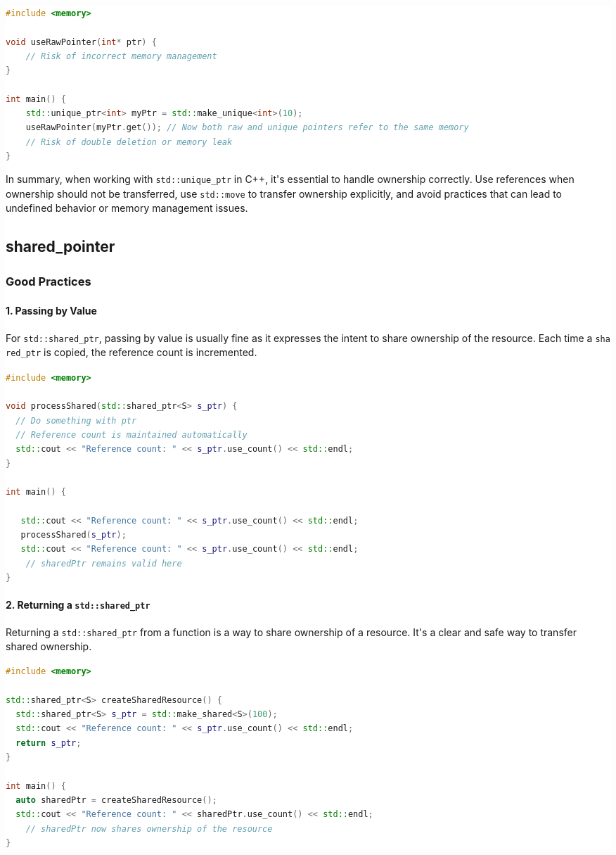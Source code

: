 ```cpp
#include <memory>

void useRawPointer(int* ptr) {
    // Risk of incorrect memory management
}

int main() {
    std::unique_ptr<int> myPtr = std::make_unique<int>(10);
    useRawPointer(myPtr.get()); // Now both raw and unique pointers refer to the same memory
    // Risk of double deletion or memory leak
}
```

In summary, when working with `std::unique_ptr` in C++, it's essential to handle ownership correctly. Use references when ownership should not be transferred, use `std::move` to transfer ownership explicitly, and avoid practices that can lead to undefined behavior or memory management issues.






## shared_pointer

### Good Practices

#### 1. Passing by Value
For `std::shared_ptr`, passing by value is usually fine as it expresses the intent to share ownership of the resource. Each time a `shared_ptr` is copied, the reference count is incremented.

```cpp
#include <memory>

void processShared(std::shared_ptr<S> s_ptr) {
  // Do something with ptr
  // Reference count is maintained automatically
  std::cout << "Reference count: " << s_ptr.use_count() << std::endl;
}

int main() {

   std::cout << "Reference count: " << s_ptr.use_count() << std::endl;
   processShared(s_ptr);
   std::cout << "Reference count: " << s_ptr.use_count() << std::endl;
    // sharedPtr remains valid here
}
```

#### 2. Returning a `std::shared_ptr`
Returning a `std::shared_ptr` from a function is a way to share ownership of a resource. It's a clear and safe way to transfer shared ownership.

```cpp
#include <memory>

std::shared_ptr<S> createSharedResource() {
  std::shared_ptr<S> s_ptr = std::make_shared<S>(100);
  std::cout << "Reference count: " << s_ptr.use_count() << std::endl;
  return s_ptr;
}

int main() {
  auto sharedPtr = createSharedResource();
  std::cout << "Reference count: " << sharedPtr.use_count() << std::endl;
    // sharedPtr now shares ownership of the resource
}
```